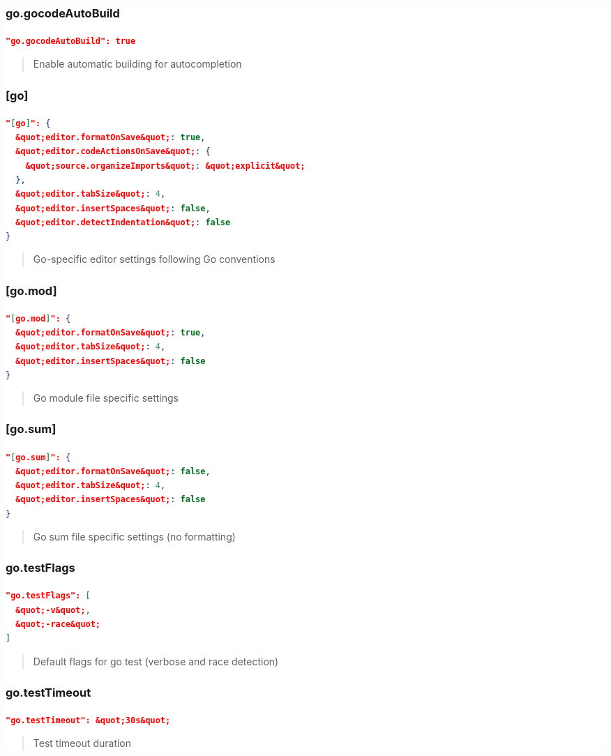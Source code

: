### go.gocodeAutoBuild
```json
"go.gocodeAutoBuild": true
```
> Enable automatic building for autocompletion

### [go]
```json
"[go]": {
  &quot;editor.formatOnSave&quot;: true,
  &quot;editor.codeActionsOnSave&quot;: {
    &quot;source.organizeImports&quot;: &quot;explicit&quot;
  },
  &quot;editor.tabSize&quot;: 4,
  &quot;editor.insertSpaces&quot;: false,
  &quot;editor.detectIndentation&quot;: false
}
```
> Go-specific editor settings following Go conventions

### [go.mod]
```json
"[go.mod]": {
  &quot;editor.formatOnSave&quot;: true,
  &quot;editor.tabSize&quot;: 4,
  &quot;editor.insertSpaces&quot;: false
}
```
> Go module file specific settings

### [go.sum]
```json
"[go.sum]": {
  &quot;editor.formatOnSave&quot;: false,
  &quot;editor.tabSize&quot;: 4,
  &quot;editor.insertSpaces&quot;: false
}
```
> Go sum file specific settings (no formatting)

### go.testFlags
```json
"go.testFlags": [
  &quot;-v&quot;,
  &quot;-race&quot;
]
```
> Default flags for go test (verbose and race detection)

### go.testTimeout
```json
"go.testTimeout": &quot;30s&quot;
```
> Test timeout duration
